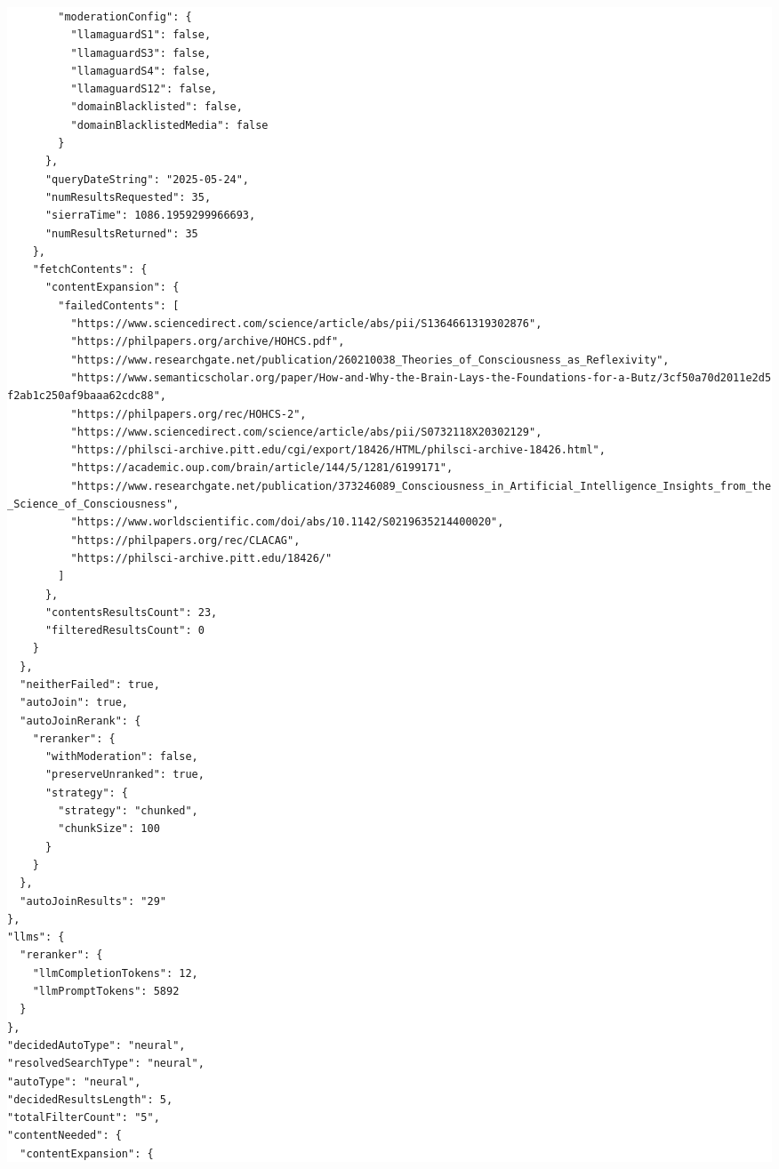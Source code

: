             "moderationConfig": {
              "llamaguardS1": false,
              "llamaguardS3": false,
              "llamaguardS4": false,
              "llamaguardS12": false,
              "domainBlacklisted": false,
              "domainBlacklistedMedia": false
            }
          },
          "queryDateString": "2025-05-24",
          "numResultsRequested": 35,
          "sierraTime": 1086.1959299966693,
          "numResultsReturned": 35
        },
        "fetchContents": {
          "contentExpansion": {
            "failedContents": [
              "https://www.sciencedirect.com/science/article/abs/pii/S1364661319302876",
              "https://philpapers.org/archive/HOHCS.pdf",
              "https://www.researchgate.net/publication/260210038_Theories_of_Consciousness_as_Reflexivity",
              "https://www.semanticscholar.org/paper/How-and-Why-the-Brain-Lays-the-Foundations-for-a-Butz/3cf50a70d2011e2d5f2ab1c250af9baaa62cdc88",
              "https://philpapers.org/rec/HOHCS-2",
              "https://www.sciencedirect.com/science/article/abs/pii/S0732118X20302129",
              "https://philsci-archive.pitt.edu/cgi/export/18426/HTML/philsci-archive-18426.html",
              "https://academic.oup.com/brain/article/144/5/1281/6199171",
              "https://www.researchgate.net/publication/373246089_Consciousness_in_Artificial_Intelligence_Insights_from_the_Science_of_Consciousness",
              "https://www.worldscientific.com/doi/abs/10.1142/S0219635214400020",
              "https://philpapers.org/rec/CLACAG",
              "https://philsci-archive.pitt.edu/18426/"
            ]
          },
          "contentsResultsCount": 23,
          "filteredResultsCount": 0
        }
      },
      "neitherFailed": true,
      "autoJoin": true,
      "autoJoinRerank": {
        "reranker": {
          "withModeration": false,
          "preserveUnranked": true,
          "strategy": {
            "strategy": "chunked",
            "chunkSize": 100
          }
        }
      },
      "autoJoinResults": "29"
    },
    "llms": {
      "reranker": {
        "llmCompletionTokens": 12,
        "llmPromptTokens": 5892
      }
    },
    "decidedAutoType": "neural",
    "resolvedSearchType": "neural",
    "autoType": "neural",
    "decidedResultsLength": 5,
    "totalFilterCount": "5",
    "contentNeeded": {
      "contentExpansion": {